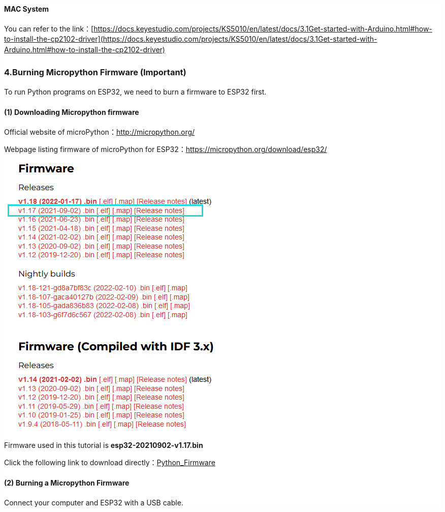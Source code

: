 #### **MAC System**

You can refer to the link：[https://docs.keyestudio.com/projects/KS5010/en/latest/docs/3.1Get-started-with-Arduino.html#how-to-install-the-cp2102-driver](https://docs.keyestudio.com/projects/KS5010/en/latest/docs/3.1Get-started-with-Arduino.html#how-to-install-the-cp2102-driver)

### 4.Burning Micropython Firmware (Important)

To run Python programs on ESP32, we need to burn a firmware to ESP32 first.

#### (1) Downloading Micropython firmware

Official website of microPython：<http://micropython.org/>

Webpage listing firmware of microPython for ESP32：[<span class="underline">https://micropython.org/download/esp32/</span>](https://micropython.org/download/esp32/)

![](media/c706d3cd6862323dcfccfd11ec7d1da3.png)

Firmware used in this tutorial is **esp32-20210902-v1.17.bin**

Click the following link to download directly：[Python_Firmware](Python_Firmware.zip)


#### (2) Burning a Micropython Firmware

Connect your computer and ESP32 with a USB cable.
